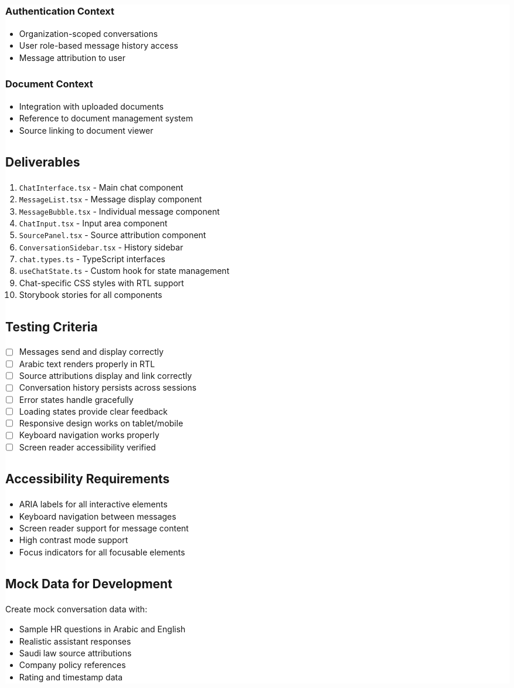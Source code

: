 ### Authentication Context
- Organization-scoped conversations
- User role-based message history access
- Message attribution to user

### Document Context
- Integration with uploaded documents
- Reference to document management system
- Source linking to document viewer

## Deliverables
1. `ChatInterface.tsx` - Main chat component
2. `MessageList.tsx` - Message display component
3. `MessageBubble.tsx` - Individual message component
4. `ChatInput.tsx` - Input area component
5. `SourcePanel.tsx` - Source attribution component
6. `ConversationSidebar.tsx` - History sidebar
7. `chat.types.ts` - TypeScript interfaces
8. `useChatState.ts` - Custom hook for state management
9. Chat-specific CSS styles with RTL support
10. Storybook stories for all components

## Testing Criteria
- [ ] Messages send and display correctly
- [ ] Arabic text renders properly in RTL
- [ ] Source attributions display and link correctly
- [ ] Conversation history persists across sessions
- [ ] Error states handle gracefully
- [ ] Loading states provide clear feedback
- [ ] Responsive design works on tablet/mobile
- [ ] Keyboard navigation works properly
- [ ] Screen reader accessibility verified

## Accessibility Requirements
- ARIA labels for all interactive elements
- Keyboard navigation between messages
- Screen reader support for message content
- High contrast mode support
- Focus indicators for all focusable elements

## Mock Data for Development
Create mock conversation data with:
- Sample HR questions in Arabic and English
- Realistic assistant responses
- Saudi law source attributions
- Company policy references
- Rating and timestamp data
